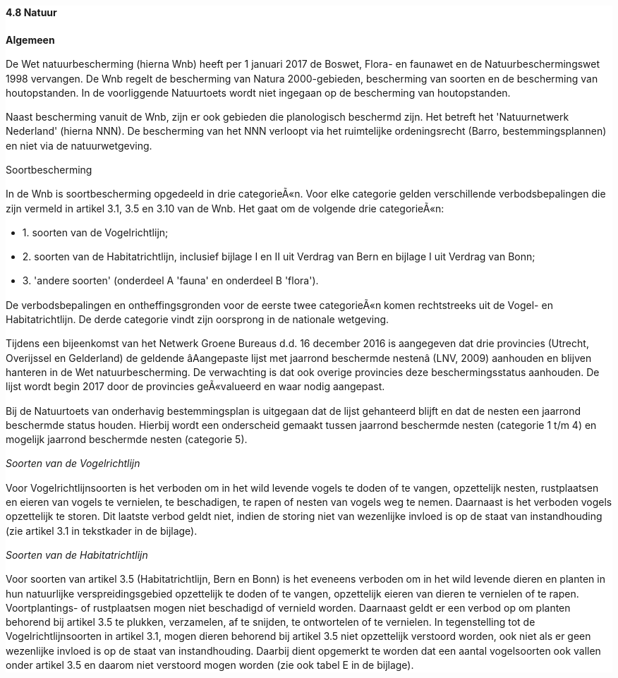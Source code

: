 #### 4\.8 Natuur

**Algemeen**

De Wet natuurbescherming (hierna Wnb) heeft per 1 januari 2017 de Boswet, Flora\- en faunawet en de Natuurbeschermingswet 1998 vervangen. De Wnb regelt de bescherming van Natura 2000\-gebieden, bescherming van soorten en de bescherming van houtopstanden. In de voorliggende Natuurtoets wordt niet ingegaan op de bescherming van houtopstanden.

Naast bescherming vanuit de Wnb, zijn er ook gebieden die planologisch beschermd zijn. Het betreft het 'Natuurnetwerk Nederland' (hierna NNN). De bescherming van het NNN verloopt via het ruimtelijke ordeningsrecht (Barro, bestemmingsplannen) en niet via de natuurwetgeving.

Soortbescherming

In de Wnb is soortbescherming opgedeeld in drie categorieÃ«n. Voor elke categorie gelden verschillende verbodsbepalingen die zijn vermeld in artikel 3\.1, 3\.5 en 3\.10 van de Wnb. Het gaat om de volgende drie categorieÃ«n:

* 1\. soorten van de Vogelrichtlijn;

* 2\. soorten van de Habitatrichtlijn, inclusief bijlage I en II uit Verdrag van Bern en bijlage I uit Verdrag van Bonn;

* 3\. 'andere soorten' (onderdeel A 'fauna' en onderdeel B 'flora').

De verbodsbepalingen en ontheffingsgronden voor de eerste twee categorieÃ«n komen rechtstreeks uit de Vogel\- en Habitatrichtlijn. De derde categorie vindt zijn oorsprong in de nationale wetgeving.

Tijdens een bijeenkomst van het Netwerk Groene Bureaus d.d. 16 december 2016 is aangegeven dat drie provincies (Utrecht, Overijssel en Gelderland) de geldende âAangepaste lijst met jaarrond beschermde nestenâ (LNV, 2009\) aanhouden en blijven hanteren in de Wet natuurbescherming. De verwachting is dat ook overige provincies deze beschermingsstatus aanhouden. De lijst wordt begin 2017 door de provincies geÃ«valueerd en waar nodig aangepast.

Bij de Natuurtoets van onderhavig bestemmingsplan is uitgegaan dat de lijst gehanteerd blijft en dat de nesten een jaarrond beschermde status houden. Hierbij wordt een onderscheid gemaakt tussen jaarrond beschermde nesten (categorie 1 t/m 4\) en mogelijk jaarrond beschermde nesten (categorie 5\).

*Soorten van de Vogelrichtlijn*

Voor Vogelrichtlijnsoorten is het verboden om in het wild levende vogels te doden of te vangen, opzettelijk nesten, rustplaatsen en eieren van vogels te vernielen, te beschadigen, te rapen of nesten van vogels weg te nemen. Daarnaast is het verboden vogels opzettelijk te storen. Dit laatste verbod geldt niet, indien de storing niet van wezenlijke invloed is op de staat van instandhouding (zie artikel 3\.1 in tekstkader in de bijlage).

*Soorten van de Habitatrichtlijn*

Voor soorten van artikel 3\.5 (Habitatrichtlijn, Bern en Bonn) is het eveneens verboden om in het wild levende dieren en planten in hun natuurlijke verspreidingsgebied opzettelijk te doden of te vangen, opzettelijk eieren van dieren te vernielen of te rapen. Voortplantings\- of rustplaatsen mogen niet beschadigd of vernield worden. Daarnaast geldt er een verbod op om planten behorend bij artikel 3\.5 te plukken, verzamelen, af te snijden, te ontwortelen of te vernielen. In tegenstelling tot de Vogelrichtlijnsoorten in artikel 3\.1, mogen dieren behorend bij artikel 3\.5 niet opzettelijk verstoord worden, ook niet als er geen wezenlijke invloed is op de staat van instandhouding. Daarbij dient opgemerkt te worden dat een aantal vogelsoorten ook vallen onder artikel 3\.5 en daarom niet verstoord mogen worden (zie ook tabel E in de bijlage).
